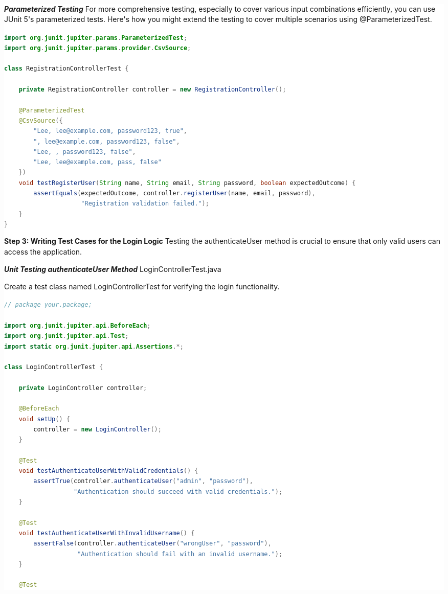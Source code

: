 
***Parameterized Testing***
For more comprehensive testing, especially to cover various input combinations efficiently, you can use JUnit 5's parameterized tests. Here's how you might extend the testing to cover multiple scenarios using @ParameterizedTest.

```java
import org.junit.jupiter.params.ParameterizedTest;
import org.junit.jupiter.params.provider.CsvSource;

class RegistrationControllerTest {

    private RegistrationController controller = new RegistrationController();

    @ParameterizedTest
    @CsvSource({
        "Lee, lee@example.com, password123, true",
        ", lee@example.com, password123, false",
        "Lee, , password123, false",
        "Lee, lee@example.com, pass, false"
    })
    void testRegisterUser(String name, String email, String password, boolean expectedOutcome) {
        assertEquals(expectedOutcome, controller.registerUser(name, email, password),
                     "Registration validation failed.");
    }
}
```



**Step 3: Writing Test Cases for the Login Logic**
Testing the authenticateUser method is crucial to ensure that only valid users can access the application.

***Unit Testing authenticateUser Method***
LoginControllerTest.java

Create a test class named LoginControllerTest for verifying the login functionality.

```java
// package your.package;

import org.junit.jupiter.api.BeforeEach;
import org.junit.jupiter.api.Test;
import static org.junit.jupiter.api.Assertions.*;

class LoginControllerTest {

    private LoginController controller;

    @BeforeEach
    void setUp() {
        controller = new LoginController();
    }

    @Test
    void testAuthenticateUserWithValidCredentials() {
        assertTrue(controller.authenticateUser("admin", "password"),
                   "Authentication should succeed with valid credentials.");
    }

    @Test
    void testAuthenticateUserWithInvalidUsername() {
        assertFalse(controller.authenticateUser("wrongUser", "password"),
                    "Authentication should fail with an invalid username.");
    }

    @Test
```